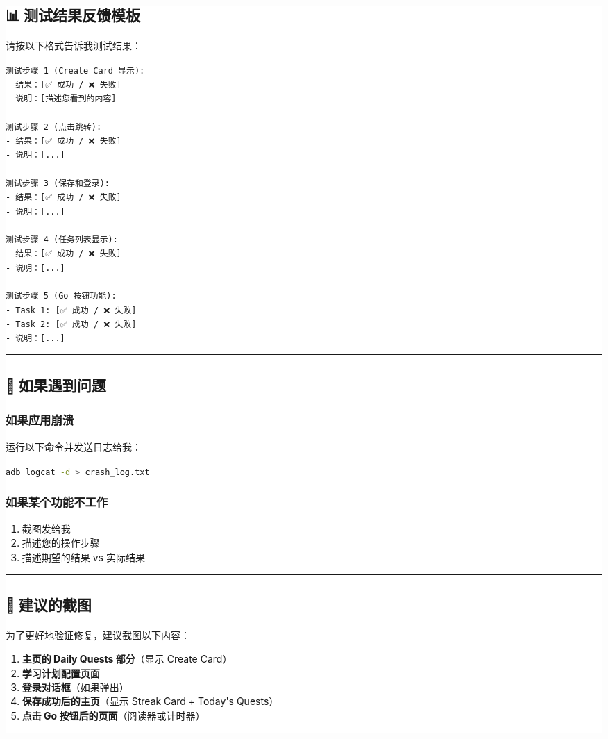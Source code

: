 
## 📊 测试结果反馈模板

请按以下格式告诉我测试结果：

```
测试步骤 1 (Create Card 显示):
- 结果：[✅ 成功 / ❌ 失败]
- 说明：[描述您看到的内容]

测试步骤 2 (点击跳转):
- 结果：[✅ 成功 / ❌ 失败]
- 说明：[...]

测试步骤 3 (保存和登录):
- 结果：[✅ 成功 / ❌ 失败]
- 说明：[...]

测试步骤 4 (任务列表显示):
- 结果：[✅ 成功 / ❌ 失败]
- 说明：[...]

测试步骤 5 (Go 按钮功能):
- Task 1: [✅ 成功 / ❌ 失败]
- Task 2: [✅ 成功 / ❌ 失败]
- 说明：[...]
```

---

## 🐛 如果遇到问题

### 如果应用崩溃
运行以下命令并发送日志给我：
```bash
adb logcat -d > crash_log.txt
```

### 如果某个功能不工作
1. 截图发给我
2. 描述您的操作步骤
3. 描述期望的结果 vs 实际结果

---

## 📸 建议的截图

为了更好地验证修复，建议截图以下内容：

1. **主页的 Daily Quests 部分**（显示 Create Card）
2. **学习计划配置页面**
3. **登录对话框**（如果弹出）
4. **保存成功后的主页**（显示 Streak Card + Today's Quests）
5. **点击 Go 按钮后的页面**（阅读器或计时器）

---